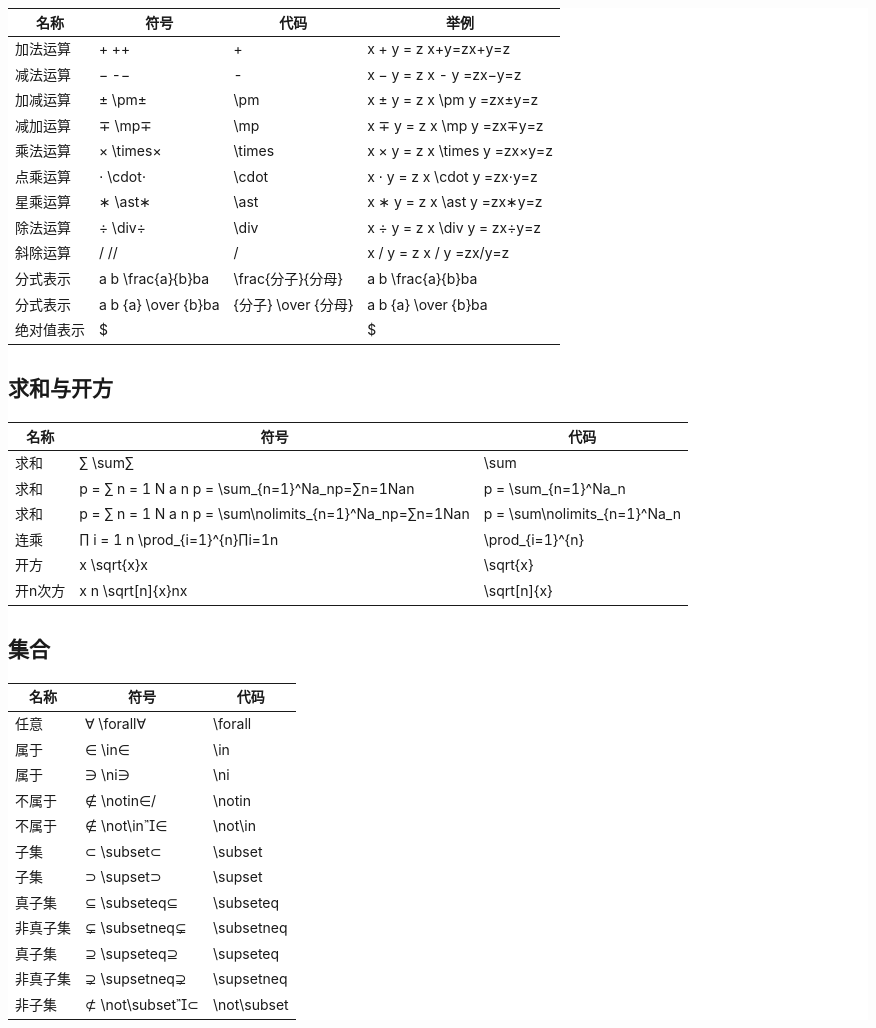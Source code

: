 | 名称       | 符号                | 代码                | 举例                         |
| ---------- | ------------------- | ------------------- | ---------------------------- |
| 加法运算   | + ++                | +                   | x + y = z x+y=zx+y=z         |
| 减法运算   | − -−                | -                   | x − y = z x - y =zx−y=z      |
| 加减运算   | ± \pm±              | \pm                 | x ± y = z x \pm y =zx±y=z    |
| 减加运算   | ∓ \mp∓              | \mp                 | x ∓ y = z x \mp y =zx∓y=z    |
| 乘法运算   | × \times×           | \times              | x × y = z x \times y =zx×y=z |
| 点乘运算   | ⋅ \cdot⋅            | \cdot               | x ⋅ y = z x \cdot y =zx⋅y=z  |
| 星乘运算   | ∗ \ast∗             | \ast                | x ∗ y = z x \ast y =zx∗y=z   |
| 除法运算   | ÷ \div÷             | \div                | x ÷ y = z x \div y = zx÷y=z  |
| 斜除运算   | / //                | /                   | x / y = z x / y =zx/y=z      |
| 分式表示   | a b \frac{a}{b}ba   | \frac{分子}{分母}   | a b \frac{a}{b}ba            |
| 分式表示   | a b {a} \over {b}ba | {分子} \over {分母} | a b {a} \over {b}ba          |
| 绝对值表示 | $                   |                     | $                            |

## 求和与开方

| 名称    | 符号                                                    | 代码                         |
| ------- | ------------------------------------------------------- | ---------------------------- |
| 求和    | ∑ \sum∑                                                 | \sum                         |
| 求和    | p = ∑ n = 1 N a n p = \sum_{n=1}^Na_np=∑n=1Nan          | p = \sum_{n=1}^Na_n          |
| 求和    | p = ∑ n = 1 N a n p = \sum\nolimits_{n=1}^Na_np=∑n=1Nan | p = \sum\nolimits_{n=1}^Na_n |
| 连乘    | ∏ i = 1 n \prod_{i=1}^{n}∏i=1n                          | \prod_{i=1}^{n}              |
| 开方    | x \sqrt{x}x                                             | \sqrt{x}                     |
| 开n次方 | x n \sqrt[n]{x}nx                                       | \sqrt[n]{x}                  |

## 集合

| 名称       | 符号            | 代码        |
| ---------- | --------------- | ----------- |
| 任意       | ∀ \forall∀      | \forall     |
| 属于       | ∈ \in∈          | \in         |
| 属于       | ∋ \ni∋          | \ni         |
| 不属于     | ∉ \notin∈/      | \notin      |
| 不属于     | ∉ \not\in∈     | \not\in     |
| 子集       | ⊂ \subset⊂      | \subset     |
| 子集       | ⊃ \supset⊃      | \supset     |
| 真子集     | ⊆ \subseteq⊆    | \subseteq   |
| 非真子集   | ⊊ \subsetneq⊊   | \subsetneq  |
| 真子集     | ⊇ \supseteq⊇    | \supseteq   |
| 非真子集   | ⊋ \supsetneq⊋   | \supsetneq  |
| 非子集     | ⊄ \not\subset⊂ | \not\subset |